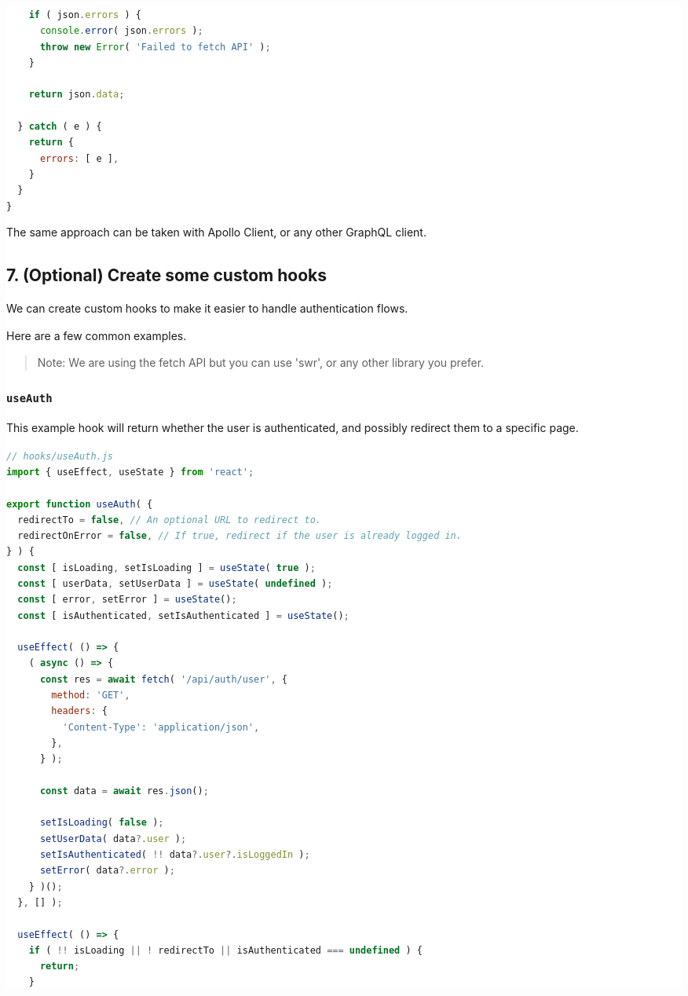 ```jsx
    if ( json.errors ) {
      console.error( json.errors );
      throw new Error( 'Failed to fetch API' );
    }

    return json.data;

  } catch ( e ) {
    return {
      errors: [ e ],
    }
  }
}
```

The same approach can be taken with Apollo Client, or any other GraphQL client.

## 7. (Optional) Create some custom hooks

We can create custom hooks to make it easier to handle authentication flows.

Here are a few common examples.

> Note: We are using the fetch API but you can use 'swr', or any other library you prefer.

### `useAuth`

This example hook will return whether the user is authenticated, and possibly redirect them to a specific page.

```jsx
// hooks/useAuth.js
import { useEffect, useState } from 'react';

export function useAuth( {
  redirectTo = false, // An optional URL to redirect to.
  redirectOnError = false, // If true, redirect if the user is already logged in.
} ) {
  const [ isLoading, setIsLoading ] = useState( true );
  const [ userData, setUserData ] = useState( undefined );
  const [ error, setError ] = useState();
  const [ isAuthenticated, setIsAuthenticated ] = useState();

  useEffect( () => {
    ( async () => {
      const res = await fetch( '/api/auth/user', {
        method: 'GET',
        headers: {
          'Content-Type': 'application/json',
        },
      } );

      const data = await res.json();

      setIsLoading( false );
      setUserData( data?.user );
      setIsAuthenticated( !! data?.user?.isLoggedIn );
      setError( data?.error );
    } )();
  }, [] );

  useEffect( () => {
    if ( !! isLoading || ! redirectTo || isAuthenticated === undefined ) {
      return;
    }
```